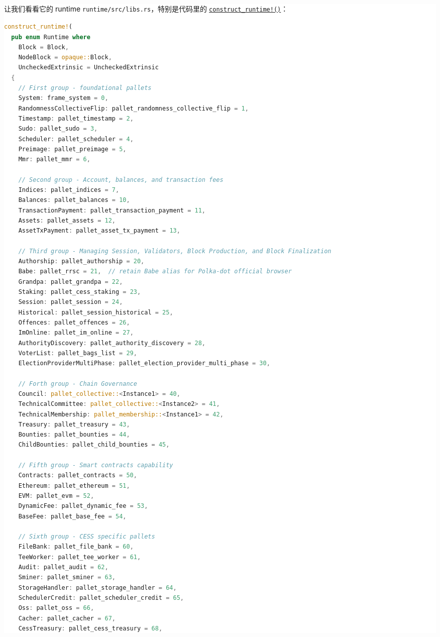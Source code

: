 让我们看看它的 runtime `runtime/src/libs.rs`，特别是代码里的 [`construct_runtime!()`](https://github.com/CESSProject/cess/blob/fbb64d37fab2b1de90e96a8cac7e95d95737096d/runtime/src/lib.rs#L1506-L1570)：


```rs
construct_runtime!(
  pub enum Runtime where
    Block = Block,
    NodeBlock = opaque::Block,
    UncheckedExtrinsic = UncheckedExtrinsic
  {
    // First group - foundational pallets
    System: frame_system = 0,
    RandomnessCollectiveFlip: pallet_randomness_collective_flip = 1,
    Timestamp: pallet_timestamp = 2,
    Sudo: pallet_sudo = 3,
    Scheduler: pallet_scheduler = 4,
    Preimage: pallet_preimage = 5,
    Mmr: pallet_mmr = 6,

    // Second group - Account, balances, and transaction fees
    Indices: pallet_indices = 7,
    Balances: pallet_balances = 10,
    TransactionPayment: pallet_transaction_payment = 11,
    Assets: pallet_assets = 12,
    AssetTxPayment: pallet_asset_tx_payment = 13,

    // Third group - Managing Session, Validators, Block Production, and Block Finalization
    Authorship: pallet_authorship = 20,
    Babe: pallet_rrsc = 21,  // retain Babe alias for Polka-dot official browser
    Grandpa: pallet_grandpa = 22,
    Staking: pallet_cess_staking = 23,
    Session: pallet_session = 24,
    Historical: pallet_session_historical = 25,
    Offences: pallet_offences = 26,
    ImOnline: pallet_im_online = 27,
    AuthorityDiscovery: pallet_authority_discovery = 28,
    VoterList: pallet_bags_list = 29,
    ElectionProviderMultiPhase: pallet_election_provider_multi_phase = 30,

    // Forth group - Chain Governance
    Council: pallet_collective::<Instance1> = 40,
    TechnicalCommittee: pallet_collective::<Instance2> = 41,
    TechnicalMembership: pallet_membership::<Instance1> = 42,
    Treasury: pallet_treasury = 43,
    Bounties: pallet_bounties = 44,
    ChildBounties: pallet_child_bounties = 45,

    // Fifth group - Smart contracts capability
    Contracts: pallet_contracts = 50,
    Ethereum: pallet_ethereum = 51,
    EVM: pallet_evm = 52,
    DynamicFee: pallet_dynamic_fee = 53,
    BaseFee: pallet_base_fee = 54,

    // Sixth group - CESS specific pallets
    FileBank: pallet_file_bank = 60,
    TeeWorker: pallet_tee_worker = 61,
    Audit: pallet_audit = 62,
    Sminer: pallet_sminer = 63,
    StorageHandler: pallet_storage_handler = 64,
    SchedulerCredit: pallet_scheduler_credit = 65,
    Oss: pallet_oss = 66,
    Cacher: pallet_cacher = 67,
    CessTreasury: pallet_cess_treasury = 68,
```